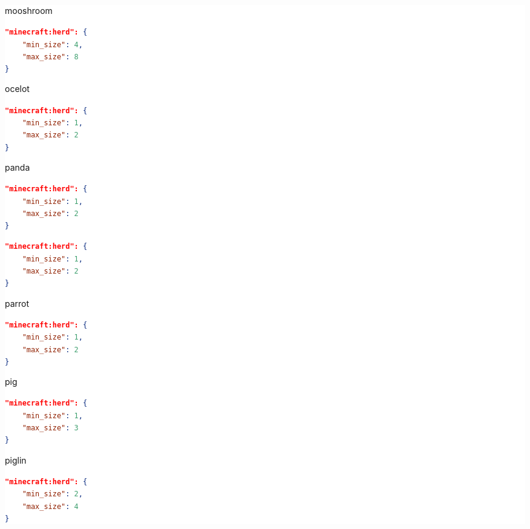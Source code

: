 mooshroom

```json
"minecraft:herd": {
    "min_size": 4,
    "max_size": 8
}
```

ocelot

```json
"minecraft:herd": {
    "min_size": 1,
    "max_size": 2
}
```

panda

```json
"minecraft:herd": {
    "min_size": 1,
    "max_size": 2
}
```

```json
"minecraft:herd": {
    "min_size": 1,
    "max_size": 2
}
```

parrot

```json
"minecraft:herd": {
    "min_size": 1,
    "max_size": 2
}
```

pig

```json
"minecraft:herd": {
    "min_size": 1,
    "max_size": 3
}
```

piglin

```json
"minecraft:herd": {
    "min_size": 2,
    "max_size": 4
}
```
